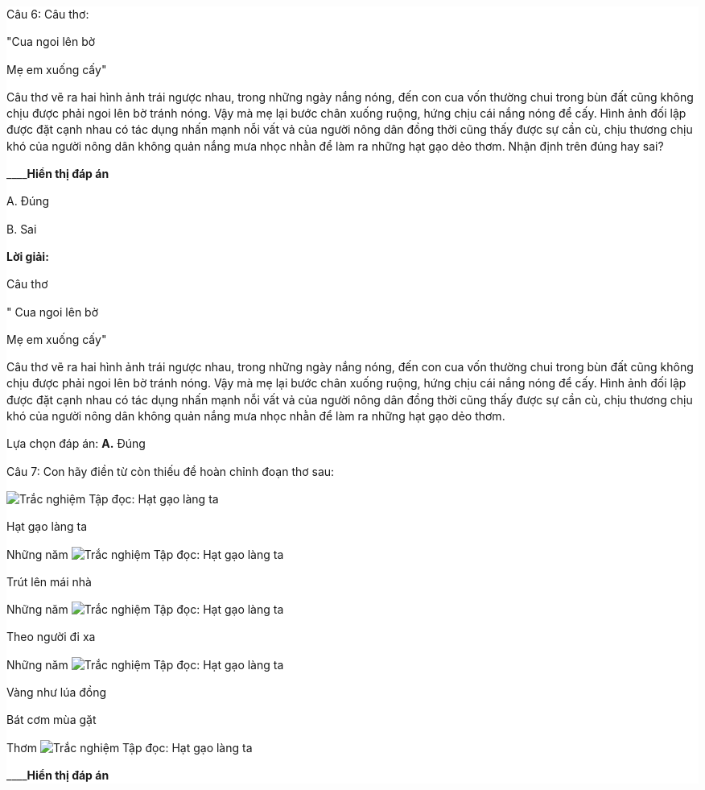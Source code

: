 Câu 6: Câu thơ: 

"Cua ngoi lên bờ

Mẹ em xuống cấy"

Câu thơ vẽ ra hai hình ảnh trái ngược nhau, trong những ngày nắng nóng, đến con cua vốn thường chui trong bùn đất cũng không chịu được phải ngoi lên bờ tránh nóng. Vậy mà mẹ lại bước chân xuống ruộng, hứng chịu cái nắng nóng để cấy. Hình ảnh đối lập được đặt cạnh nhau có tác dụng nhấn mạnh nỗi vất vả của người nông dân đồng thời cũng thấy được sự cần cù, chịu thương chịu khó của người nông dân không quản nắng mưa nhọc nhằn để làm ra những hạt gạo dẻo thơm. Nhận định trên đúng hay sai?

____**Hiển thị đáp án**

A. Đúng

B. Sai

**Lời giải:**

Câu thơ 

" Cua ngoi lên bờ

Mẹ em xuống cấy"

Câu thơ vẽ ra hai hình ảnh trái ngược nhau, trong những ngày nắng nóng, đến con cua vốn thường chui trong bùn đất cũng không chịu được phải ngoi lên bờ tránh nóng. Vậy mà mẹ lại bước chân xuống ruộng, hứng chịu cái nắng nóng để cấy. Hình ảnh đối lập được đặt cạnh nhau có tác dụng nhấn mạnh nỗi vất vả của người nông dân đồng thời cũng thấy được sự cần cù, chịu thương chịu khó của người nông dân không quản nắng mưa nhọc nhằn để làm ra những hạt gạo dẻo thơm.

Lựa chọn đáp án: **A.** Đúng

Câu 7: Con hãy điền từ còn thiếu để hoàn chỉnh đoạn thơ sau:

![Trắc nghiệm Tập đọc: Hạt gạo làng ta](https://vietjack.com/tieng-viet-lop-5/images/trac-nghiem-tap-doc-hat-gao-lang-ta-115381.PNG)

Hạt gạo làng ta

Những năm ![Trắc nghiệm Tập đọc: Hạt gạo làng ta](https://vietjack.com/tieng-viet-lop-5/images/trac-nghiem-tap-doc-hat-gao-lang-ta-115382.PNG)

Trút lên mái nhà

Những năm ![Trắc nghiệm Tập đọc: Hạt gạo làng ta](https://vietjack.com/tieng-viet-lop-5/images/trac-nghiem-tap-doc-hat-gao-lang-ta-115382.PNG)

Theo người đi xa

Những năm ![Trắc nghiệm Tập đọc: Hạt gạo làng ta](https://vietjack.com/tieng-viet-lop-5/images/trac-nghiem-tap-doc-hat-gao-lang-ta-115382.PNG)

Vàng như lúa đồng

Bát cơm mùa gặt

Thơm ![Trắc nghiệm Tập đọc: Hạt gạo làng ta](https://vietjack.com/tieng-viet-lop-5/images/trac-nghiem-tap-doc-hat-gao-lang-ta-115382.PNG)

____**Hiển thị đáp án**
